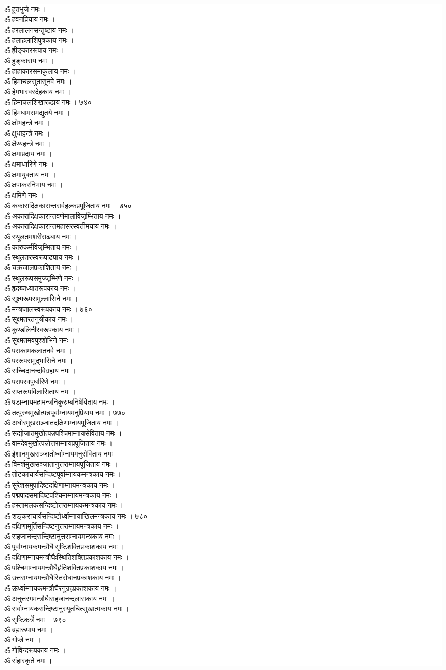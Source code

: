ॐ हुतभुजे नमः ।  
ॐ हवनप्रियाय नमः ।  
ॐ हरलालनसन्तुष्टाय नमः ।  
ॐ हलाहलाशिपुत्रकाय नमः ।  
ॐ ह्रीङ्काररूपाय नमः ।  
ॐ हुङ्काराय नमः ।  
ॐ हाहाकारसमाकुलाय नमः ।  
ॐ हिमाचलसुतासूनवे नमः ।  
ॐ हेमभास्वरदेहकाय नमः ।  
ॐ हिमाचलशिखारूढाय नमः । ७४०  
ॐ हिमधामसमद्युतये नमः ।  
ॐ क्षोभहन्त्रे नमः ।  
ॐ क्षुधाहन्त्रे नमः ।  
ॐ क्षैण्यहन्त्रे नमः ।  
ॐ क्षमाप्रदाय नमः ।  
ॐ क्षमाधारिणे नमः ।  
ॐ क्षमायुक्ताय नमः ।  
ॐ क्षपाकरनिभाय नमः ।  
ॐ क्षमिणे नमः ।  
ॐ ककारादिक्षकारान्तसर्वहल्कप्रपूजिताय नमः । ७५०  
ॐ अकारादिक्षकारान्तवर्णमालाविजृम्भिताय नमः ।  
ॐ अकारादिक्षकारान्तमहासरस्वतीमयाय नमः ।  
ॐ स्थूलतमशरीराढ्याय नमः ।  
ॐ कारुकर्मविजृम्भिताय नमः ।  
ॐ स्थूलतरस्वरूपाढ्याय नमः ।  
ॐ चक्रजालप्रकाशिताय नमः ।  
ॐ स्थूलरूपसमुज्जृम्भिणे नमः ।  
ॐ हृदब्जध्यातरूपकाय नमः ।  
ॐ सूक्ष्मरूपसमुल्लासिने नमः ।  
ॐ मन्त्रजालस्वरूपकाय नमः । ७६०  
ॐ सूक्ष्मतरतनुश्रीकाय नमः ।  
ॐ कुण्डलिनीस्वरूपकाय नमः ।  
ॐ सुक्ष्मतमवपुश्शोभिने नमः ।  
ॐ पराकामकलातनवे नमः ।  
ॐ पररूपसमुद्भासिने नमः ।  
ॐ सच्चिदानन्दविग्रहाय नमः ।  
ॐ परापरवपुर्धारिणे नमः ।  
ॐ सप्तरूपविलासिताय नमः ।  
ॐ षडाम्नायमहामन्त्रनिकुरुम्बनिषेविताय नमः ।  
ॐ तत्पुरुषमुखोत्पन्नपूर्वाम्नायमनुप्रियाय नमः । ७७०  
ॐ अघोरमुखसञ्जातदक्षिणाम्नायपूजिताय नमः ।  
ॐ सद्योजातमुखोत्पन्नपश्चिमाम्नायसेविताय नमः ।  
ॐ वामदेवमुखोत्पन्नोत्तराम्नायप्रपूजिताय नमः ।  
ॐ ईशानमुखसञ्जातोर्ध्वाम्नायमनुसेविताय नमः ।  
ॐ विमर्शमुखसञ्जातानुत्तराम्नायपूजिताय नमः ।  
ॐ तोटकाचार्यसन्दिष्टपूर्वाम्नायकमन्त्रकाय नमः ।  
ॐ सुरेशसमुपादिष्टदक्षिणाम्नायमन्त्रकाय नमः ।  
ॐ पद्मपादसमादिष्टपश्चिमाम्नायमन्त्रकाय नमः ।  
ॐ हस्तामलकसन्दिष्टोत्तराम्नायकमन्त्रकाय नमः ।  
ॐ शङ्कराचार्यसन्दिष्टोर्ध्वाम्नायाखिलमन्त्रकाय नमः । ७८०  
ॐ दक्षिणामूर्तिसन्दिष्टनुत्तराम्नायमन्त्रकाय नमः ।  
ॐ सहजानन्दसन्दिष्टानुत्तराम्नायमन्त्रकाय नमः ।  
ॐ पूर्वाम्नायकमन्त्रौघैःसृष्टिशक्तिप्रकाशकाय नमः ।  
ॐ दक्षिणाम्नायमन्त्रौघैःस्थितिशक्तिप्रकाशकाय नमः ।  
ॐ पश्चिमाम्नायमन्त्रौघैर्हृतिशक्तिप्रकाशकाय नमः ।  
ॐ उत्तराम्नायमन्त्रौघैस्तिरोधानप्रकाशकाय नमः ।  
ॐ ऊर्ध्वाम्नायकमन्त्रौघैरनुग्रहप्रकाशकाय नमः ।  
ॐ अनुत्तरगमन्त्रौघैःसहजानन्दलासकाय नमः ।  
ॐ सर्वाम्नायकसन्दिष्टानुस्यूतचित्सुखात्मकाय नमः ।  
ॐ सृष्टिकर्त्रे नमः । ७९०  
ॐ ब्रह्मरूपाय नमः ।  
ॐ गोप्त्रे नमः ।  
ॐ गोविन्दरूपकाय नमः ।  
ॐ संहारकृते नमः ।  